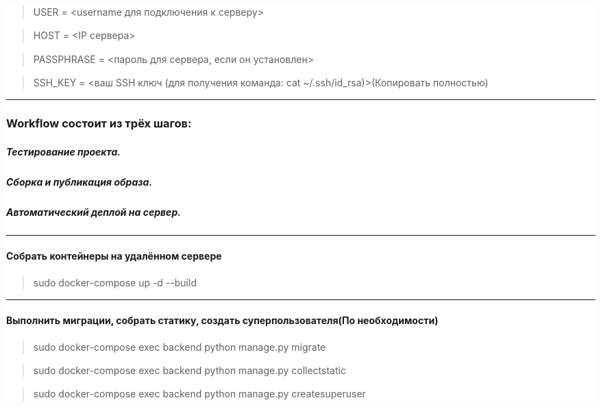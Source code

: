 >USER = <username для подключения к серверу>
 
>HOST = <IP сервера>
 
>PASSPHRASE = <пароль для сервера, если он установлен>
 
>SSH_KEY = <ваш SSH ключ (для получения команда: cat ~/.ssh/id_rsa)>(Копировать полностью)
-------------------------------------------------------------------------------------------------------------------------------------------------------------------------
### Workflow состоит из трёх шагов:
##### Тестирование проекта.
##### Сборка и публикация образа.
##### Автоматический деплой на сервер.
---------------------------------------------------------------------------------------------------------------------------------------------------------------------------
#### Собрать контейнеры на удалённом сервере
>sudo docker-compose up -d --build
--------------------------------------------------------------------------------------------------------------------------------------------------------------------------
#### Выполнить миграции, собрать статику, создать суперпользователя(По необходимости)
>sudo docker-compose exec backend python manage.py migrate

>sudo docker-compose exec backend python manage.py collectstatic

>sudo docker-compose exec backend python manage.py createsuperuser

